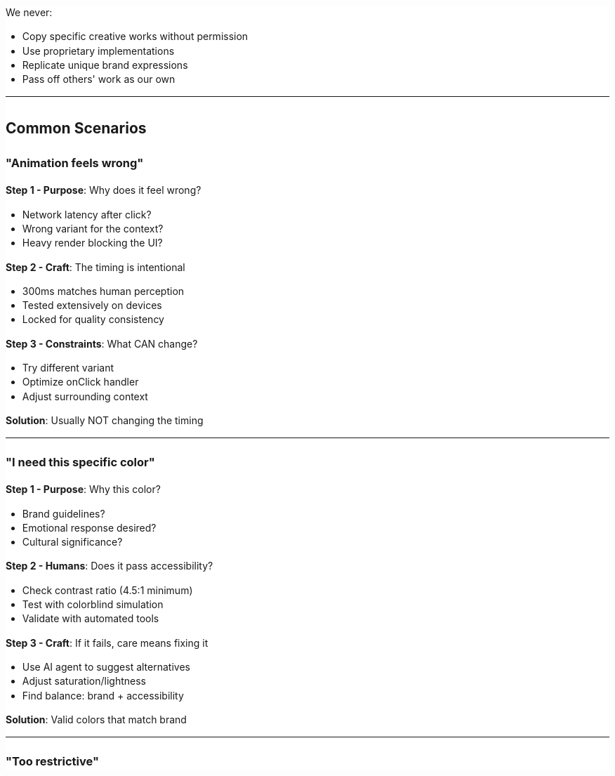 We never:
- Copy specific creative works without permission
- Use proprietary implementations
- Replicate unique brand expressions
- Pass off others' work as our own

---

## Common Scenarios

### "Animation feels wrong"

**Step 1 - Purpose**: Why does it feel wrong?
- Network latency after click?
- Wrong variant for the context?
- Heavy render blocking the UI?

**Step 2 - Craft**: The timing is intentional
- 300ms matches human perception
- Tested extensively on devices
- Locked for quality consistency

**Step 3 - Constraints**: What CAN change?
- Try different variant
- Optimize onClick handler
- Adjust surrounding context

**Solution**: Usually NOT changing the timing

---

### "I need this specific color"

**Step 1 - Purpose**: Why this color?
- Brand guidelines?
- Emotional response desired?
- Cultural significance?

**Step 2 - Humans**: Does it pass accessibility?
- Check contrast ratio (4.5:1 minimum)
- Test with colorblind simulation
- Validate with automated tools

**Step 3 - Craft**: If it fails, care means fixing it
- Use AI agent to suggest alternatives
- Adjust saturation/lightness
- Find balance: brand + accessibility

**Solution**: Valid colors that match brand

---

### "Too restrictive"
